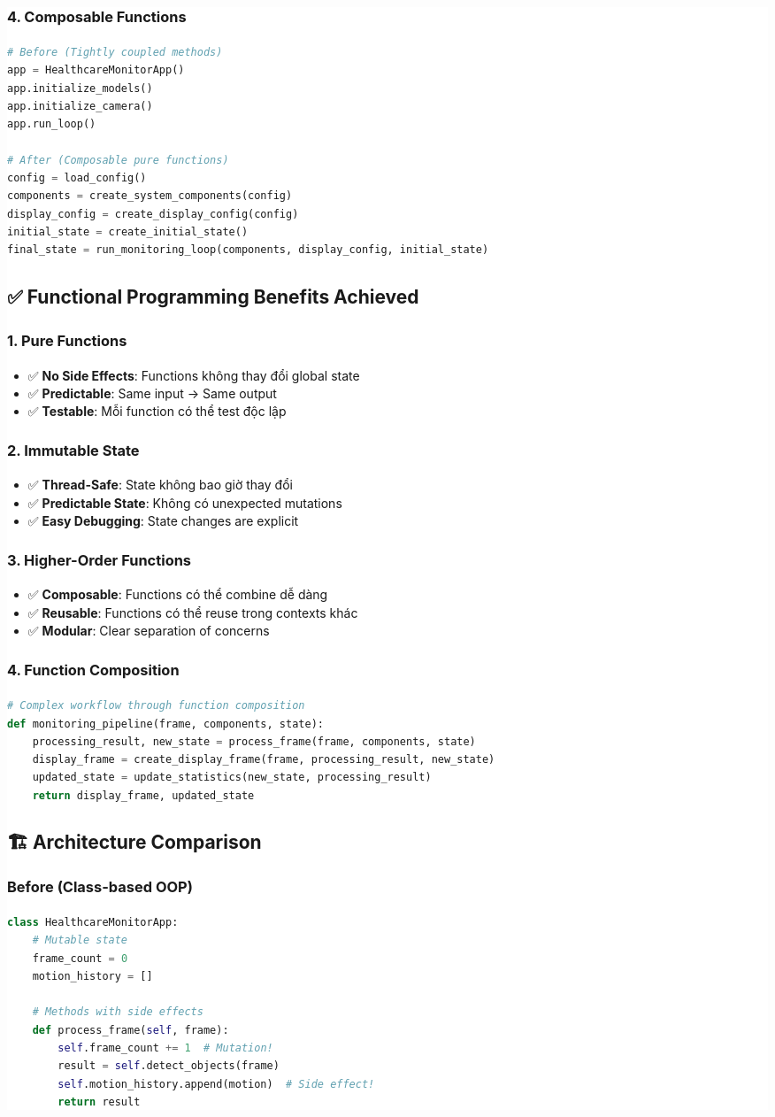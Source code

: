 ### 4. **Composable Functions**
```python
# Before (Tightly coupled methods)
app = HealthcareMonitorApp()
app.initialize_models()
app.initialize_camera()
app.run_loop()

# After (Composable pure functions)
config = load_config()
components = create_system_components(config)
display_config = create_display_config(config)
initial_state = create_initial_state()
final_state = run_monitoring_loop(components, display_config, initial_state)
```

## ✅ Functional Programming Benefits Achieved

### 1. **Pure Functions**
- ✅ **No Side Effects**: Functions không thay đổi global state
- ✅ **Predictable**: Same input → Same output
- ✅ **Testable**: Mỗi function có thể test độc lập

### 2. **Immutable State**
- ✅ **Thread-Safe**: State không bao giờ thay đổi
- ✅ **Predictable State**: Không có unexpected mutations
- ✅ **Easy Debugging**: State changes are explicit

### 3. **Higher-Order Functions**
- ✅ **Composable**: Functions có thể combine dễ dàng
- ✅ **Reusable**: Functions có thể reuse trong contexts khác
- ✅ **Modular**: Clear separation of concerns

### 4. **Function Composition**
```python
# Complex workflow through function composition
def monitoring_pipeline(frame, components, state):
    processing_result, new_state = process_frame(frame, components, state)
    display_frame = create_display_frame(frame, processing_result, new_state)
    updated_state = update_statistics(new_state, processing_result)
    return display_frame, updated_state
```

## 🏗️ Architecture Comparison

### **Before (Class-based OOP)**
```python
class HealthcareMonitorApp:
    # Mutable state
    frame_count = 0
    motion_history = []
    
    # Methods with side effects
    def process_frame(self, frame):
        self.frame_count += 1  # Mutation!
        result = self.detect_objects(frame)
        self.motion_history.append(motion)  # Side effect!
        return result
```
